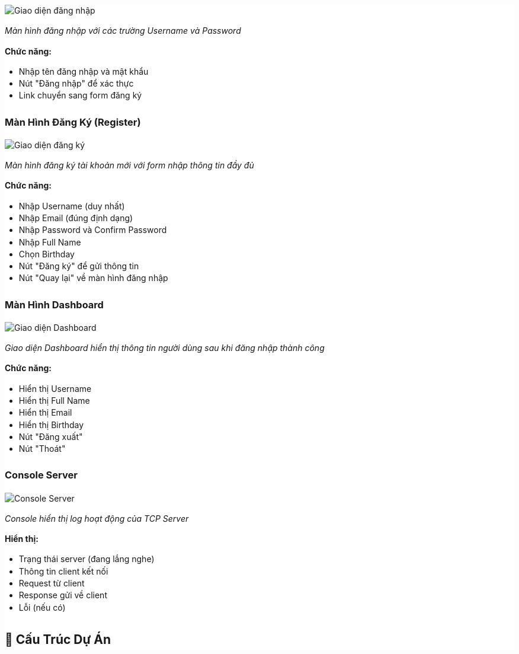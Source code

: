 ![Giao diện đăng nhập](https://sv2.anhsieuviet.com/2025/10/25/imagea98e0efe8af23a51.png)

*Màn hình đăng nhập với các trường Username và Password*

**Chức năng:**
- Nhập tên đăng nhập và mật khẩu
- Nút "Đăng nhập" để xác thực
- Link chuyển sang form đăng ký

### Màn Hình Đăng Ký (Register)

![Giao diện đăng ký](https://sv2.anhsieuviet.com/2025/10/25/imageabe3acff6a4ed6ff.png)

*Màn hình đăng ký tài khoản mới với form nhập thông tin đầy đủ*

**Chức năng:**
- Nhập Username (duy nhất)
- Nhập Email (đúng định dạng)
- Nhập Password và Confirm Password
- Nhập Full Name
- Chọn Birthday
- Nút "Đăng ký" để gửi thông tin
- Nút "Quay lại" về màn hình đăng nhập

### Màn Hình Dashboard

![Giao diện Dashboard](https://sv2.anhsieuviet.com/2025/10/25/image4bf9ed2f29fe1925.png)


*Giao diện Dashboard hiển thị thông tin người dùng sau khi đăng nhập thành công*

**Chức năng:**
- Hiển thị Username
- Hiển thị Full Name
- Hiển thị Email
- Hiển thị Birthday
- Nút "Đăng xuất"
- Nút "Thoát"

### Console Server

![Console Server](https://sv2.anhsieuviet.com/2025/10/25/image10c448c0ba5889c0.png)

*Console hiển thị log hoạt động của TCP Server*

**Hiển thị:**
- Trạng thái server (đang lắng nghe)
- Thông tin client kết nối
- Request từ client
- Response gửi về client
- Lỗi (nếu có)

## 🔧 Cấu Trúc Dự Án
